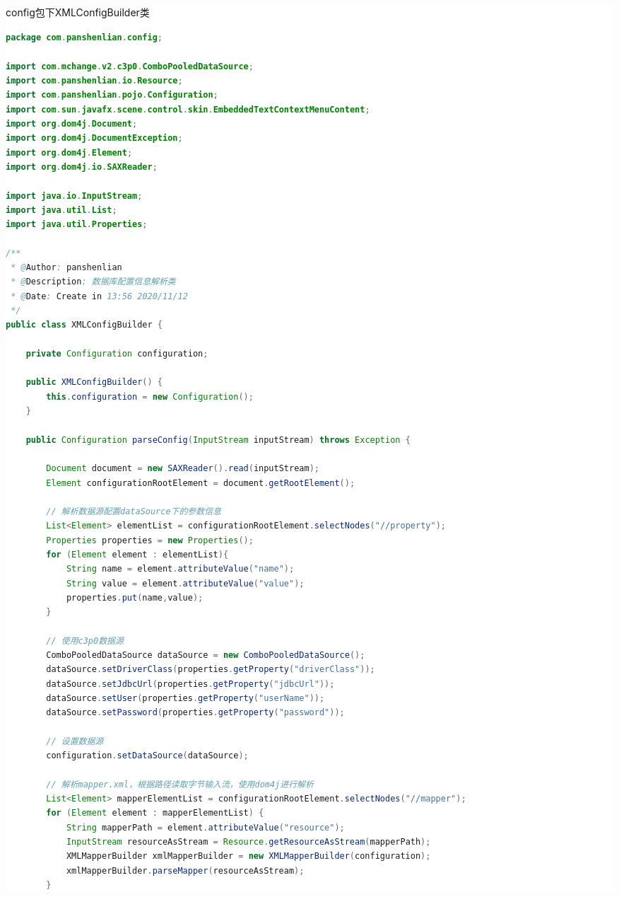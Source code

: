 

config包下XMLConfigBuilder类

```java
package com.panshenlian.config;

import com.mchange.v2.c3p0.ComboPooledDataSource;
import com.panshenlian.io.Resource;
import com.panshenlian.pojo.Configuration;
import com.sun.javafx.scene.control.skin.EmbeddedTextContextMenuContent;
import org.dom4j.Document;
import org.dom4j.DocumentException;
import org.dom4j.Element;
import org.dom4j.io.SAXReader;

import java.io.InputStream;
import java.util.List;
import java.util.Properties;

/**
 * @Author: panshenlian
 * @Description: 数据库配置信息解析类
 * @Date: Create in 13:56 2020/11/12
 */
public class XMLConfigBuilder {

    private Configuration configuration;

    public XMLConfigBuilder() {
        this.configuration = new Configuration();
    }

    public Configuration parseConfig(InputStream inputStream) throws Exception {

        Document document = new SAXReader().read(inputStream);
        Element configurationRootElement = document.getRootElement();

        // 解析数据源配置dataSource下的参数信息
        List<Element> elementList = configurationRootElement.selectNodes("//property");
        Properties properties = new Properties();
        for (Element element : elementList){
            String name = element.attributeValue("name");
            String value = element.attributeValue("value");
            properties.put(name,value);
        }

        // 使用c3p0数据源
        ComboPooledDataSource dataSource = new ComboPooledDataSource();
        dataSource.setDriverClass(properties.getProperty("driverClass"));
        dataSource.setJdbcUrl(properties.getProperty("jdbcUrl"));
        dataSource.setUser(properties.getProperty("userName"));
        dataSource.setPassword(properties.getProperty("password"));

        // 设置数据源
        configuration.setDataSource(dataSource);

        // 解析mapper.xml，根据路径读取字节输入流，使用dom4j进行解析
        List<Element> mapperElementList = configurationRootElement.selectNodes("//mapper");
        for (Element element : mapperElementList) {
            String mapperPath = element.attributeValue("resource");
            InputStream resourceAsStream = Resource.getResourceAsStream(mapperPath);
            XMLMapperBuilder xmlMapperBuilder = new XMLMapperBuilder(configuration);
            xmlMapperBuilder.parseMapper(resourceAsStream);
        }
```